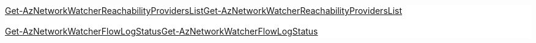 [<span data-ttu-id="f83f2-181">Get-AzNetworkWatcherReachabilityProvidersList</span><span class="sxs-lookup"><span data-stu-id="f83f2-181">Get-AzNetworkWatcherReachabilityProvidersList</span></span>](./Get-AzNetworkWatcherReachabilityProvidersList.md)

[<span data-ttu-id="f83f2-182">Get-AzNetworkWatcherFlowLogStatus</span><span class="sxs-lookup"><span data-stu-id="f83f2-182">Get-AzNetworkWatcherFlowLogStatus</span></span>](./Get-AzNetworkWatcherFlowLogStatus.md)
